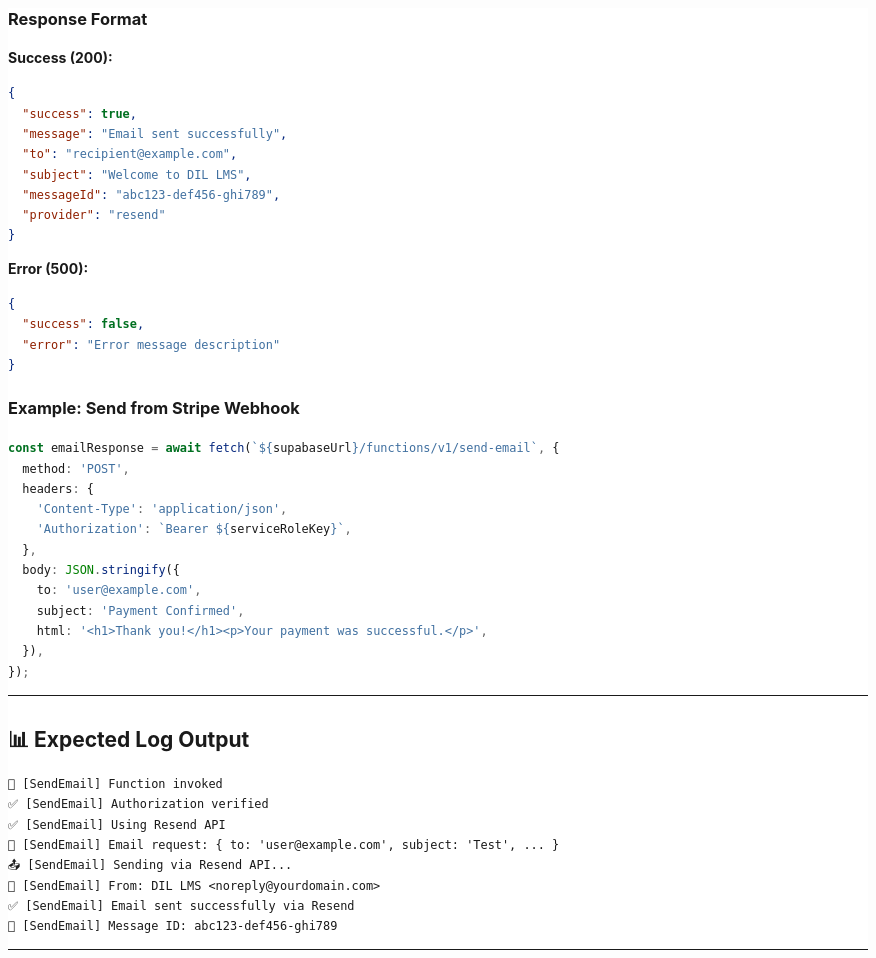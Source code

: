 ### Response Format

**Success (200):**
```json
{
  "success": true,
  "message": "Email sent successfully",
  "to": "recipient@example.com",
  "subject": "Welcome to DIL LMS",
  "messageId": "abc123-def456-ghi789",
  "provider": "resend"
}
```

**Error (500):**
```json
{
  "success": false,
  "error": "Error message description"
}
```

### Example: Send from Stripe Webhook

```typescript
const emailResponse = await fetch(`${supabaseUrl}/functions/v1/send-email`, {
  method: 'POST',
  headers: {
    'Content-Type': 'application/json',
    'Authorization': `Bearer ${serviceRoleKey}`,
  },
  body: JSON.stringify({
    to: 'user@example.com',
    subject: 'Payment Confirmed',
    html: '<h1>Thank you!</h1><p>Your payment was successful.</p>',
  }),
});
```

---

## 📊 Expected Log Output

```
📧 [SendEmail] Function invoked
✅ [SendEmail] Authorization verified
✅ [SendEmail] Using Resend API
📨 [SendEmail] Email request: { to: 'user@example.com', subject: 'Test', ... }
📤 [SendEmail] Sending via Resend API...
📧 [SendEmail] From: DIL LMS <noreply@yourdomain.com>
✅ [SendEmail] Email sent successfully via Resend
📧 [SendEmail] Message ID: abc123-def456-ghi789
```

---